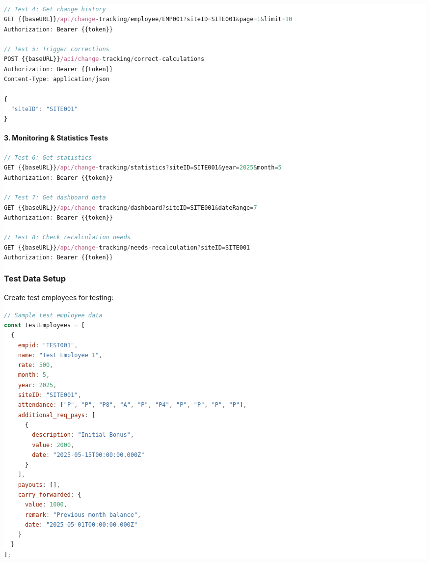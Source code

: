 ```javascript
// Test 4: Get change history
GET {{baseURL}}/api/change-tracking/employee/EMP001?siteID=SITE001&page=1&limit=10
Authorization: Bearer {{token}}

// Test 5: Trigger corrections
POST {{baseURL}}/api/change-tracking/correct-calculations
Authorization: Bearer {{token}}
Content-Type: application/json

{
  "siteID": "SITE001"
}
```

#### 3. Monitoring & Statistics Tests

```javascript
// Test 6: Get statistics
GET {{baseURL}}/api/change-tracking/statistics?siteID=SITE001&year=2025&month=5
Authorization: Bearer {{token}}

// Test 7: Get dashboard data
GET {{baseURL}}/api/change-tracking/dashboard?siteID=SITE001&dateRange=7
Authorization: Bearer {{token}}

// Test 8: Check recalculation needs
GET {{baseURL}}/api/change-tracking/needs-recalculation?siteID=SITE001
Authorization: Bearer {{token}}
```

### Test Data Setup

Create test employees for testing:

```javascript
// Sample test employee data
const testEmployees = [
  {
    empid: "TEST001",
    name: "Test Employee 1", 
    rate: 500,
    month: 5,
    year: 2025,
    siteID: "SITE001",
    attendance: ["P", "P", "P8", "A", "P", "P4", "P", "P", "P", "P"],
    additional_req_pays: [
      {
        description: "Initial Bonus",
        value: 2000,
        date: "2025-05-15T00:00:00.000Z"
      }
    ],
    payouts: [],
    carry_forwarded: {
      value: 1000,
      remark: "Previous month balance",
      date: "2025-05-01T00:00:00.000Z"
    }
  }
];
```

